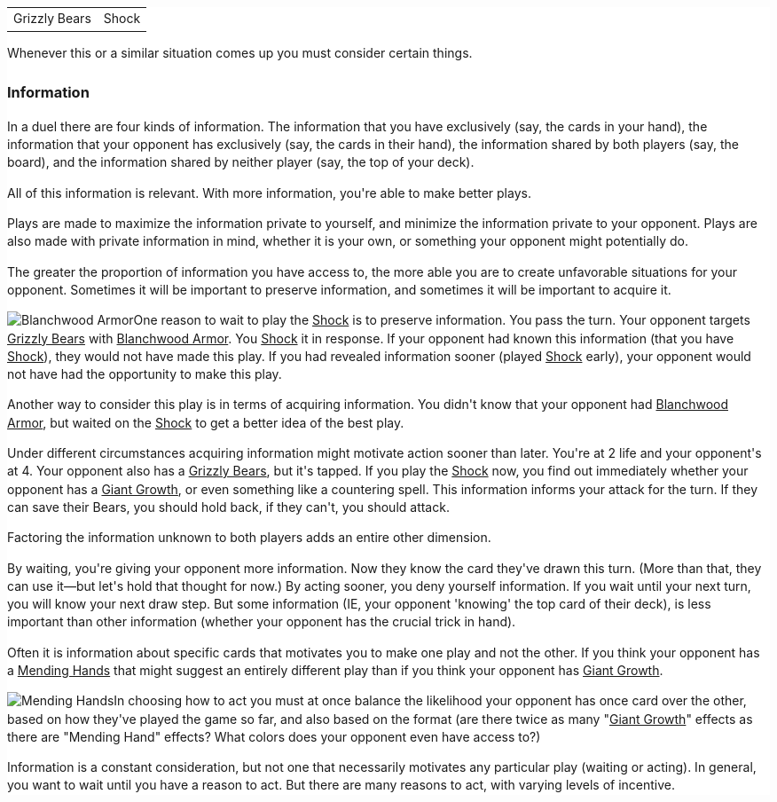 
|  |  |
| --- | --- |
| Grizzly Bears | Shock |

Whenever this or a similar situation comes up you must consider certain things.

### Information

In a duel there are four kinds of information. The information that you have exclusively (say, the cards in your hand), the information that your opponent has exclusively (say, the cards in their hand), the information shared by both players (say, the board), and the information shared by neither player (say, the top of your deck). 

All of this information is relevant. With more information, you're able to make better plays.

Plays are made to maximize the information private to yourself, and minimize the information private to your opponent. Plays are also made with private information in mind, whether it is your own, or something your opponent might potentially do.

The greater the proportion of information you have access to, the more able you are to create unfavorable situations for your opponent. Sometimes it will be important to preserve information, and sometimes it will be important to acquire it.

![Blanchwood Armor](http://gatherer.wizards.com/Handlers/Image.ashx?type=card&name=Blanchwood+Armor)One reason to wait to play the [Shock](http://gatherer.wizards.com/Pages/Card/Details.aspx?name=Shock) is to preserve information. You pass the turn. Your opponent targets [Grizzly Bears](http://gatherer.wizards.com/Pages/Card/Details.aspx?name=Grizzly+Bears) with [Blanchwood Armor](http://gatherer.wizards.com/Pages/Card/Details.aspx?name=Blanchwood+Armor). You [Shock](http://gatherer.wizards.com/Pages/Card/Details.aspx?name=Shock) it in response. If your opponent had known this information (that you have [Shock](http://gatherer.wizards.com/Pages/Card/Details.aspx?name=Shock)), they would not have made this play. If you had revealed information sooner (played [Shock](http://gatherer.wizards.com/Pages/Card/Details.aspx?name=Shock) early), your opponent would not have had the opportunity to make this play. 

Another way to consider this play is in terms of acquiring information. You didn't know that your opponent had [Blanchwood Armor](http://gatherer.wizards.com/Pages/Card/Details.aspx?name=Blanchwood+Armor), but waited on the [Shock](http://gatherer.wizards.com/Pages/Card/Details.aspx?name=Shock) to get a better idea of the best play. 

Under different circumstances acquiring information might motivate action sooner than later. You're at 2 life and your opponent's at 4. Your opponent also has a [Grizzly Bears](http://gatherer.wizards.com/Pages/Card/Details.aspx?name=Grizzly+Bears), but it's tapped. If you play the [Shock](http://gatherer.wizards.com/Pages/Card/Details.aspx?name=Shock) now, you find out immediately whether your opponent has a [Giant Growth](http://gatherer.wizards.com/Pages/Card/Details.aspx?name=Giant+Growth), or even something like a countering spell. This information informs your attack for the turn. If they can save their Bears, you should hold back, if they can't, you should attack. 

Factoring the information unknown to both players adds an entire other dimension.

By waiting, you're giving your opponent more information. Now they know the card they've drawn this turn. (More than that, they can use it—but let's hold that thought for now.) By acting sooner, you deny yourself information. If you wait until your next turn, you will know your next draw step. But some information (IE, your opponent 'knowing' the top card of their deck), is less important than other information (whether your opponent has the crucial trick in hand).

Often it is information about specific cards that motivates you to make one play and not the other. If you think your opponent has a [Mending Hands](http://gatherer.wizards.com/Pages/Card/Details.aspx?name=Mending+Hands) that might suggest an entirely different play than if you think your opponent has [Giant Growth](http://gatherer.wizards.com/Pages/Card/Details.aspx?name=Giant+Growth). 

![Mending Hands](http://gatherer.wizards.com/Handlers/Image.ashx?type=card&name=Mending+Hands)In choosing how to act you must at once balance the likelihood your opponent has once card over the other, based on how they've played the game so far, and also based on the format (are there twice as many "[Giant Growth](http://gatherer.wizards.com/Pages/Card/Details.aspx?name=Giant+Growth)" effects as there are "Mending Hand" effects? What colors does your opponent even have access to?)

Information is a constant consideration, but not one that necessarily motivates any particular play (waiting or acting). In general, you want to wait until you have a reason to act. But there are many reasons to act, with varying levels of incentive.
